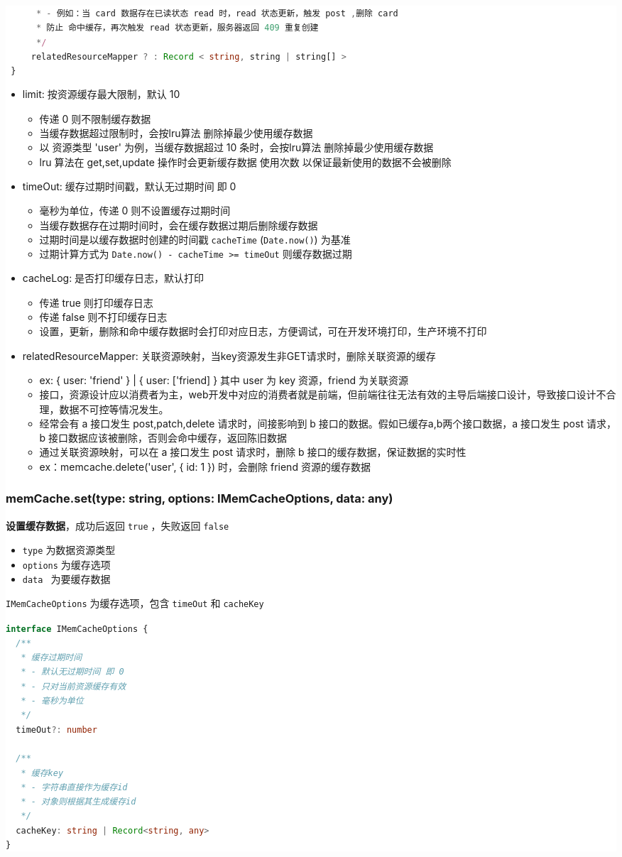 ```ts
      * - 例如：当 card 数据存在已读状态 read 时，read 状态更新，触发 post ,删除 card
      * 防止 命中缓存，再次触发 read 状态更新，服务器返回 409 重复创建
      */
     relatedResourceMapper ? : Record < string, string | string[] >
 }
```

* limit: 按资源缓存最大限制，默认 10
    - 传递 0 则不限制缓存数据
    - 当缓存数据超过限制时，会按lru算法 删除掉最少使用缓存数据
    - 以 资源类型 'user' 为例，当缓存数据超过 10 条时，会按lru算法 删除掉最少使用缓存数据
    - lru 算法在 get,set,update 操作时会更新缓存数据 使用次数 以保证最新使用的数据不会被删除

* timeOut: 缓存过期时间戳，默认无过期时间 即 0
    - 毫秒为单位，传递 0 则不设置缓存过期时间
    - 当缓存数据存在过期时间时，会在缓存数据过期后删除缓存数据
    - 过期时间是以缓存数据时创建的时间戳 `cacheTime` (`Date.now()`) 为基准
    - 过期计算方式为 `Date.now() - cacheTime >= timeOut` 则缓存数据过期
* cacheLog: 是否打印缓存日志，默认打印
    - 传递 true 则打印缓存日志
    - 传递 false 则不打印缓存日志
    - 设置，更新，删除和命中缓存数据时会打印对应日志，方便调试，可在开发环境打印，生产环境不打印
* relatedResourceMapper: 关联资源映射，当key资源发生非GET请求时，删除关联资源的缓存
    - ex: { user: 'friend' } | { user: ['friend] } 其中 user 为 key 资源，friend 为关联资源
    - 接口，资源设计应以消费者为主，web开发中对应的消费者就是前端，但前端往往无法有效的主导后端接口设计，导致接口设计不合理，数据不可控等情况发生。
    - 经常会有 a 接口发生 post,patch,delete 请求时，间接影响到 b 接口的数据。假如已缓存a,b两个接口数据，a 接口发生 post 请求，b 接口数据应该被删除，否则会命中缓存，返回陈旧数据
    - 通过关联资源映射，可以在 a 接口发生 post 请求时，删除 b 接口的缓存数据，保证数据的实时性
    - ex：memcache.delete('user', { id: 1 }) 时，会删除 friend 资源的缓存数据

### memCache.set(type: string, options: IMemCacheOptions, data: any)

**设置缓存数据**，成功后返回 `true` ，失败返回 `false`

* `type` 为数据资源类型
*  `options` 为缓存选项
* `data ` 为要缓存数据

`IMemCacheOptions` 为缓存选项，包含 `timeOut` 和 `cacheKey`

```ts
interface IMemCacheOptions {
  /**
   * 缓存过期时间
   * - 默认无过期时间 即 0
   * - 只对当前资源缓存有效
   * - 毫秒为单位
   */
  timeOut?: number

  /**
   * 缓存key
   * - 字符串直接作为缓存id
   * - 对象则根据其生成缓存id
   */
  cacheKey: string | Record<string, any>
}
```
